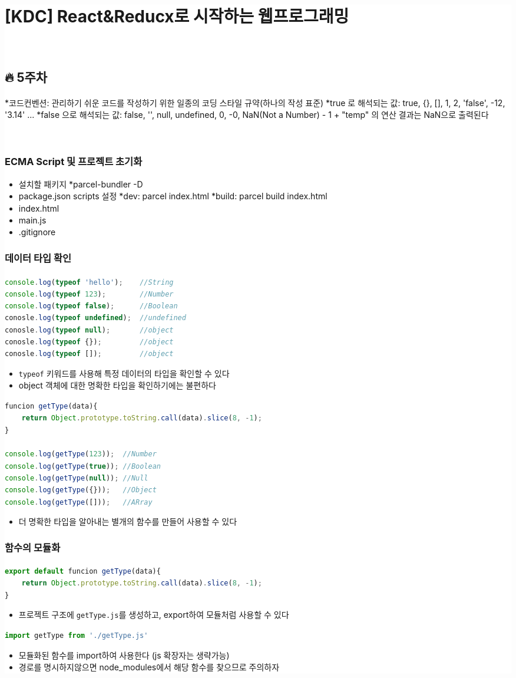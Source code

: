 # [KDC] React&Reducx로 시작하는 웹프로그래밍


<br>

## 🔥 5주차
*코드컨벤션: 관리하기 쉬운 코드를 작성하기 위한 일종의 코딩 스타일 규약(하나의 작성 표준)
*true 로 해석되는 값: true, {}, [], 1, 2, 'false', -12, '3.14' ...
*false 으로 해석되는 값: false, '', null, undefined, 0, -0, NaN(Not a Number)
	- 1 + "temp" 의 연산 결과는 NaN으로 출력된다

<br>

### ECMA Script 및 프로젝트 초기화
- 설치할 패키지
	*parcel-bundler -D
- package.json scripts 설정
	*dev: parcel index.html
	*build: parcel build index.html
- index.html
- main.js
- .gitignore


### 데이터 타입 확인
```jsx
console.log(typeof 'hello');	//String
console.log(typeof 123);		//Number
console.log(typeof false);		//Boolean
conosle.log(typeof undefined);	//undefined
conosle.log(typeof null);		//object
conosle.log(typeof {});			//object
conosle.log(typeof []);			//object
```
- `typeof` 키워드를 사용해 특정 데이터의 타입을 확인할 수 있다
- object 객체에 대한 명확한 타입을 확인하기에는 불편하다

```jsx
funcion getType(data){
	return Object.prototype.toString.call(data).slice(8, -1);
}

console.log(getType(123));	//Number
console.log(getType(true));	//Boolean
console.log(getType(null));	//Null
console.log(getType({}));	//Object
console.log(getType([]));	//ARray
```
- 더 명확한 타입을 알아내는 별개의 함수를 만들어 사용할 수 있다


### 함수의 모듈화
```jsx
export default funcion getType(data){
	return Object.prototype.toString.call(data).slice(8, -1);
}
```
- 프로젝트 구조에 `getType.js`를 생성하고, export하여 모듈처럼 사용할 수 있다
```jsx
import getType from './getType.js'
```
- 모듈화된 함수를 import하여 사용한다 (js 확장자는 생략가능)
- 경로를 명시하지않으면 node_modules에서 해당 함수를 찾으므로 주의하자
